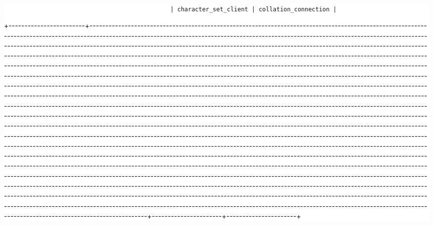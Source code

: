                                                                                                                                                
                                                                                                                                               
                                                                                                                                               
                                                                                                                                               
                                                                                                                                               
                                                   | character_set_client | collation_connection |
+------------------------+-------------------------------------------------------------------------------------------------------------------------------------------------------------------------------------------------------------------------------------------------------------------------------------------------------------------------------------------------------------------------------------------------------------------------------------------------------------------------------------------------------------------------------------------------------------------------------------------------------------------------------------------------------------------------------------------------------------------------------------------------------------------------------------------------------------------------------------------------------------------------------------------------------------------------------------------------------------------------------------------------------------------------------------------------------------------------------------------------------------------------------------------------------------------------------------------------------------------------------------------------------------------------------------------------------------------------------------------------------------------------------------------------------------------------------------------------------------------------------------------------------------------------------------------------------------------------------------------------------------------------------------------------------------------------------------------------------------------------------------------------------------------------------------------------------------------------------------------------------------------------------------------------------------------------------------------------------------------------------------------------------------------------------------------------------------------------------------------------------------------------------------------------------------------------------------------------------------------------------------------------------------------------------------------------------------------------------------------------------------------------------------------------------------------------------------------------------------------------------------------------------------------------------------------------------------------------------------------------------------------------------------------------+----------------------+----------------------+